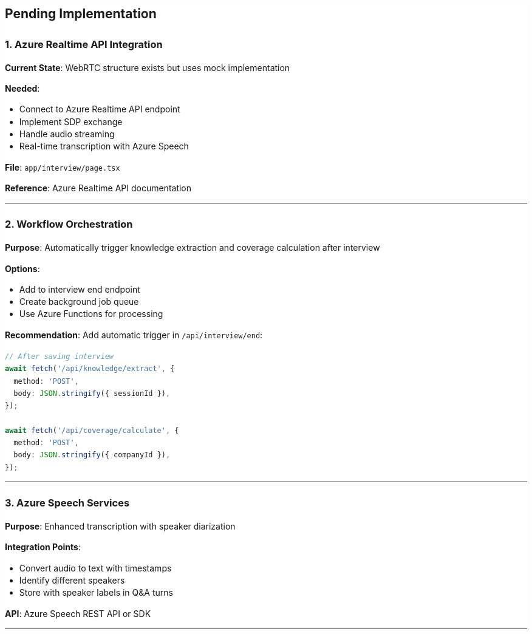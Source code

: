 
## Pending Implementation

### 1. Azure Realtime API Integration

**Current State**: WebRTC structure exists but uses mock implementation

**Needed**:
- Connect to Azure Realtime API endpoint
- Implement SDP exchange
- Handle audio streaming
- Real-time transcription with Azure Speech

**File**: `app/interview/page.tsx`

**Reference**: Azure Realtime API documentation

---

### 2. Workflow Orchestration

**Purpose**: Automatically trigger knowledge extraction and coverage calculation after interview

**Options**:
- Add to interview end endpoint
- Create background job queue
- Use Azure Functions for processing

**Recommendation**: Add automatic trigger in `/api/interview/end`:
```typescript
// After saving interview
await fetch('/api/knowledge/extract', {
  method: 'POST',
  body: JSON.stringify({ sessionId }),
});

await fetch('/api/coverage/calculate', {
  method: 'POST',
  body: JSON.stringify({ companyId }),
});
```

---

### 3. Azure Speech Services

**Purpose**: Enhanced transcription with speaker diarization

**Integration Points**:
- Convert audio to text with timestamps
- Identify different speakers
- Store with speaker labels in Q&A turns

**API**: Azure Speech REST API or SDK

---
